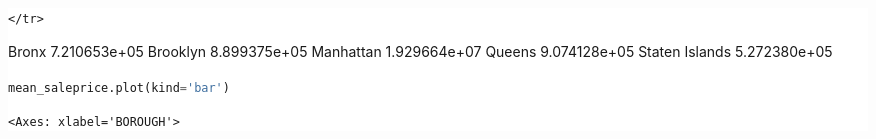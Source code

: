     </tr>
  </thead>
  <tbody>
    <tr>
      <th>Bronx</th>
      <td>7.210653e+05</td>
    </tr>
    <tr>
      <th>Brooklyn</th>
      <td>8.899375e+05</td>
    </tr>
    <tr>
      <th>Manhattan</th>
      <td>1.929664e+07</td>
    </tr>
    <tr>
      <th>Queens</th>
      <td>9.074128e+05</td>
    </tr>
    <tr>
      <th>Staten Islands</th>
      <td>5.272380e+05</td>
    </tr>
  </tbody>
</table>
</div>




```python
mean_saleprice.plot(kind='bar')
```




    <Axes: xlabel='BOROUGH'>




    
